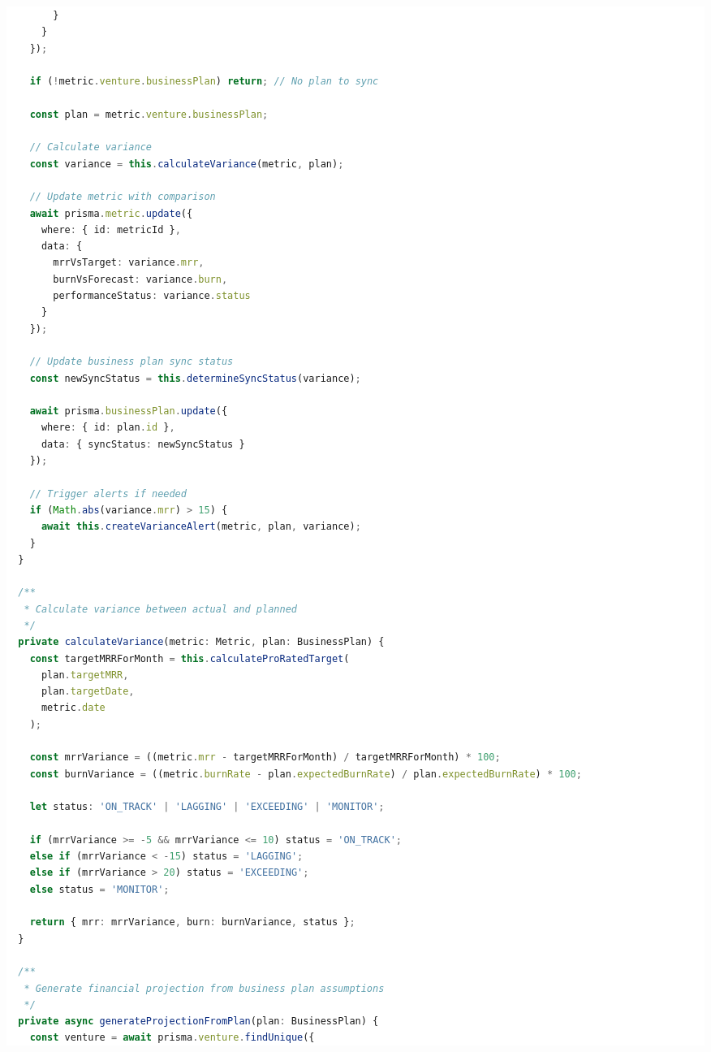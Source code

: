 ```typescript
        }
      }
    });

    if (!metric.venture.businessPlan) return; // No plan to sync

    const plan = metric.venture.businessPlan;

    // Calculate variance
    const variance = this.calculateVariance(metric, plan);

    // Update metric with comparison
    await prisma.metric.update({
      where: { id: metricId },
      data: {
        mrrVsTarget: variance.mrr,
        burnVsForecast: variance.burn,
        performanceStatus: variance.status
      }
    });

    // Update business plan sync status
    const newSyncStatus = this.determineSyncStatus(variance);

    await prisma.businessPlan.update({
      where: { id: plan.id },
      data: { syncStatus: newSyncStatus }
    });

    // Trigger alerts if needed
    if (Math.abs(variance.mrr) > 15) {
      await this.createVarianceAlert(metric, plan, variance);
    }
  }

  /**
   * Calculate variance between actual and planned
   */
  private calculateVariance(metric: Metric, plan: BusinessPlan) {
    const targetMRRForMonth = this.calculateProRatedTarget(
      plan.targetMRR,
      plan.targetDate,
      metric.date
    );

    const mrrVariance = ((metric.mrr - targetMRRForMonth) / targetMRRForMonth) * 100;
    const burnVariance = ((metric.burnRate - plan.expectedBurnRate) / plan.expectedBurnRate) * 100;

    let status: 'ON_TRACK' | 'LAGGING' | 'EXCEEDING' | 'MONITOR';

    if (mrrVariance >= -5 && mrrVariance <= 10) status = 'ON_TRACK';
    else if (mrrVariance < -15) status = 'LAGGING';
    else if (mrrVariance > 20) status = 'EXCEEDING';
    else status = 'MONITOR';

    return { mrr: mrrVariance, burn: burnVariance, status };
  }

  /**
   * Generate financial projection from business plan assumptions
   */
  private async generateProjectionFromPlan(plan: BusinessPlan) {
    const venture = await prisma.venture.findUnique({
```